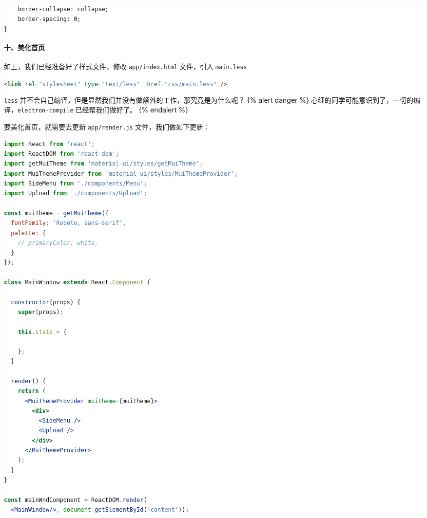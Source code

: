 ```less
	border-collapse: collapse;
	border-spacing: 0;
}
```

#### 十、美化首页
如上，我们已经准备好了样式文件，修改 `app/index.html` 文件，引入 `main.less`
```html
<link rel="stylesheet" type="text/less"  href="css/main.less" />
```
`less` 并不会自己编译，但是显然我们并没有做额外的工作，那究竟是为什么呢？
{% alert danger %}
心细的同学可能意识到了，一切的编译，`electron-compile` 已经帮我们做好了。
{% endalert %}

要美化首页，就需要去更新 `app/render.js` 文件，我们做如下更新：
```jsx
import React from 'react';
import ReactDOM from 'react-dom';
import getMuiTheme from 'material-ui/styles/getMuiTheme';
import MuiThemeProvider from 'material-ui/styles/MuiThemeProvider';
import SideMenu from './components/Menu';
import Upload from './components/Upload';

const muiTheme = getMuiTheme({
  fontFamily: 'Roboto, sans-serif',
  palette: {
    // primaryColor: white,
  }
});

class MainWindow extends React.Component {

  constructor(props) {
    super(props);

    this.state = {
      
    };
  }

  render() {
    return (
      <MuiThemeProvider muiTheme={muiTheme}>
        <div>
          <SideMenu />
          <Upload />
        </div>
      </MuiThemeProvider>
    );
  }
}

const mainWndComponent = ReactDOM.render(
  <MainWindow/>, document.getElementById('content'));
```

